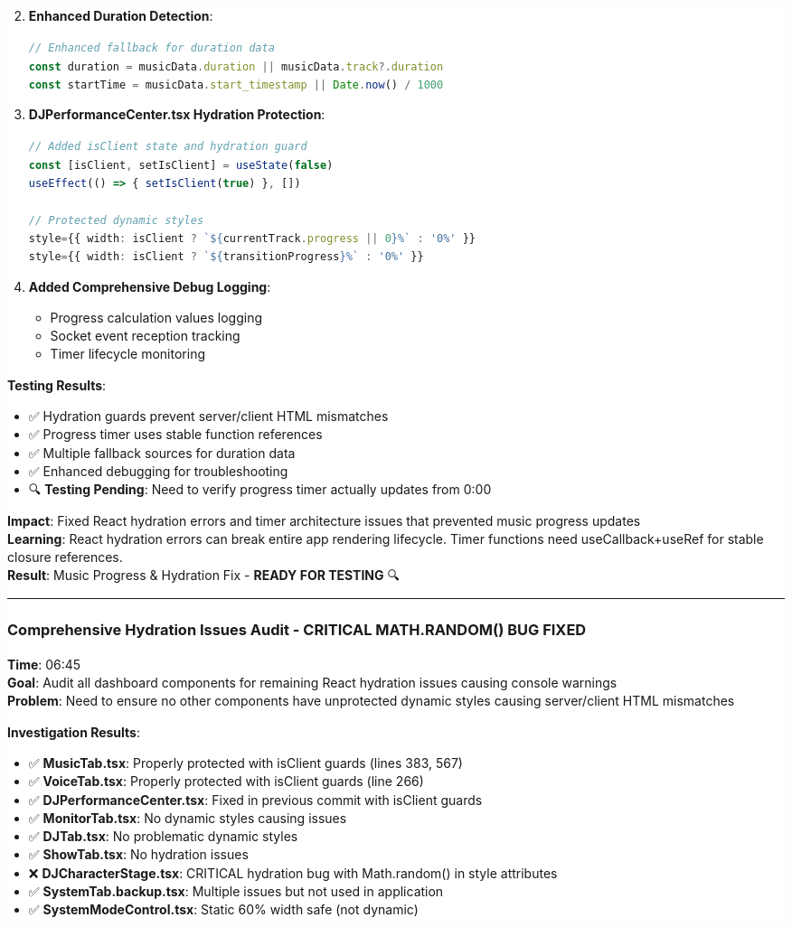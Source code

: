 2. **Enhanced Duration Detection**:
   ```typescript
   // Enhanced fallback for duration data
   const duration = musicData.duration || musicData.track?.duration
   const startTime = musicData.start_timestamp || Date.now() / 1000
   ```

3. **DJPerformanceCenter.tsx Hydration Protection**:
   ```typescript
   // Added isClient state and hydration guard
   const [isClient, setIsClient] = useState(false)
   useEffect(() => { setIsClient(true) }, [])
   
   // Protected dynamic styles
   style={{ width: isClient ? `${currentTrack.progress || 0}%` : '0%' }}
   style={{ width: isClient ? `${transitionProgress}%` : '0%' }}
   ```

4. **Added Comprehensive Debug Logging**:
   - Progress calculation values logging
   - Socket event reception tracking  
   - Timer lifecycle monitoring

**Testing Results**:
- ✅ Hydration guards prevent server/client HTML mismatches
- ✅ Progress timer uses stable function references
- ✅ Multiple fallback sources for duration data
- ✅ Enhanced debugging for troubleshooting
- 🔍 **Testing Pending**: Need to verify progress timer actually updates from 0:00

**Impact**: Fixed React hydration errors and timer architecture issues that prevented music progress updates  
**Learning**: React hydration errors can break entire app rendering lifecycle. Timer functions need useCallback+useRef for stable closure references.  
**Result**: Music Progress & Hydration Fix - **READY FOR TESTING** 🔍

---

### Comprehensive Hydration Issues Audit - CRITICAL MATH.RANDOM() BUG FIXED
**Time**: 06:45  
**Goal**: Audit all dashboard components for remaining React hydration issues causing console warnings  
**Problem**: Need to ensure no other components have unprotected dynamic styles causing server/client HTML mismatches  

**Investigation Results**:
- ✅ **MusicTab.tsx**: Properly protected with isClient guards (lines 383, 567)
- ✅ **VoiceTab.tsx**: Properly protected with isClient guards (line 266)
- ✅ **DJPerformanceCenter.tsx**: Fixed in previous commit with isClient guards
- ✅ **MonitorTab.tsx**: No dynamic styles causing issues
- ✅ **DJTab.tsx**: No problematic dynamic styles
- ✅ **ShowTab.tsx**: No hydration issues
- ❌ **DJCharacterStage.tsx**: CRITICAL hydration bug with Math.random() in style attributes
- ✅ **SystemTab.backup.tsx**: Multiple issues but not used in application
- ✅ **SystemModeControl.tsx**: Static 60% width safe (not dynamic)
